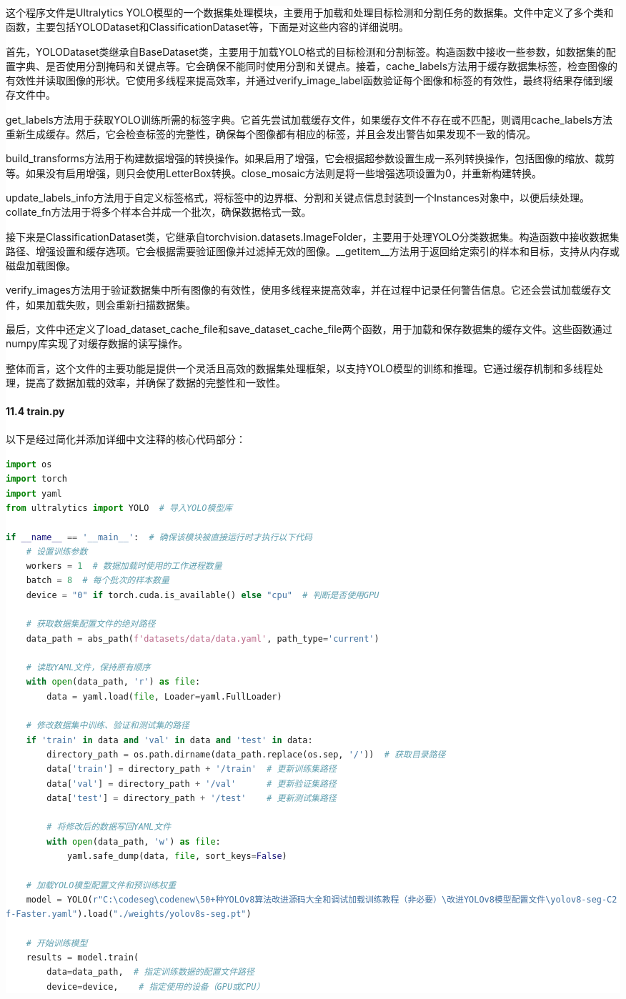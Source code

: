 这个程序文件是Ultralytics YOLO模型的一个数据集处理模块，主要用于加载和处理目标检测和分割任务的数据集。文件中定义了多个类和函数，主要包括YOLODataset和ClassificationDataset等，下面是对这些内容的详细说明。

首先，YOLODataset类继承自BaseDataset类，主要用于加载YOLO格式的目标检测和分割标签。构造函数中接收一些参数，如数据集的配置字典、是否使用分割掩码和关键点等。它会确保不能同时使用分割和关键点。接着，cache_labels方法用于缓存数据集标签，检查图像的有效性并读取图像的形状。它使用多线程来提高效率，并通过verify_image_label函数验证每个图像和标签的有效性，最终将结果存储到缓存文件中。

get_labels方法用于获取YOLO训练所需的标签字典。它首先尝试加载缓存文件，如果缓存文件不存在或不匹配，则调用cache_labels方法重新生成缓存。然后，它会检查标签的完整性，确保每个图像都有相应的标签，并且会发出警告如果发现不一致的情况。

build_transforms方法用于构建数据增强的转换操作。如果启用了增强，它会根据超参数设置生成一系列转换操作，包括图像的缩放、裁剪等。如果没有启用增强，则只会使用LetterBox转换。close_mosaic方法则是将一些增强选项设置为0，并重新构建转换。

update_labels_info方法用于自定义标签格式，将标签中的边界框、分割和关键点信息封装到一个Instances对象中，以便后续处理。collate_fn方法用于将多个样本合并成一个批次，确保数据格式一致。

接下来是ClassificationDataset类，它继承自torchvision.datasets.ImageFolder，主要用于处理YOLO分类数据集。构造函数中接收数据集路径、增强设置和缓存选项。它会根据需要验证图像并过滤掉无效的图像。__getitem__方法用于返回给定索引的样本和目标，支持从内存或磁盘加载图像。

verify_images方法用于验证数据集中所有图像的有效性，使用多线程来提高效率，并在过程中记录任何警告信息。它还会尝试加载缓存文件，如果加载失败，则会重新扫描数据集。

最后，文件中还定义了load_dataset_cache_file和save_dataset_cache_file两个函数，用于加载和保存数据集的缓存文件。这些函数通过numpy库实现了对缓存数据的读写操作。

整体而言，这个文件的主要功能是提供一个灵活且高效的数据集处理框架，以支持YOLO模型的训练和推理。它通过缓存机制和多线程处理，提高了数据加载的效率，并确保了数据的完整性和一致性。

#### 11.4 train.py

以下是经过简化并添加详细中文注释的核心代码部分：

```python
import os
import torch
import yaml
from ultralytics import YOLO  # 导入YOLO模型库

if __name__ == '__main__':  # 确保该模块被直接运行时才执行以下代码
    # 设置训练参数
    workers = 1  # 数据加载时使用的工作进程数量
    batch = 8  # 每个批次的样本数量
    device = "0" if torch.cuda.is_available() else "cpu"  # 判断是否使用GPU

    # 获取数据集配置文件的绝对路径
    data_path = abs_path(f'datasets/data/data.yaml', path_type='current')

    # 读取YAML文件，保持原有顺序
    with open(data_path, 'r') as file:
        data = yaml.load(file, Loader=yaml.FullLoader)

    # 修改数据集中训练、验证和测试集的路径
    if 'train' in data and 'val' in data and 'test' in data:
        directory_path = os.path.dirname(data_path.replace(os.sep, '/'))  # 获取目录路径
        data['train'] = directory_path + '/train'  # 更新训练集路径
        data['val'] = directory_path + '/val'      # 更新验证集路径
        data['test'] = directory_path + '/test'    # 更新测试集路径

        # 将修改后的数据写回YAML文件
        with open(data_path, 'w') as file:
            yaml.safe_dump(data, file, sort_keys=False)

    # 加载YOLO模型配置文件和预训练权重
    model = YOLO(r"C:\codeseg\codenew\50+种YOLOv8算法改进源码大全和调试加载训练教程（非必要）\改进YOLOv8模型配置文件\yolov8-seg-C2f-Faster.yaml").load("./weights/yolov8s-seg.pt")

    # 开始训练模型
    results = model.train(
        data=data_path,  # 指定训练数据的配置文件路径
        device=device,    # 指定使用的设备（GPU或CPU）
```